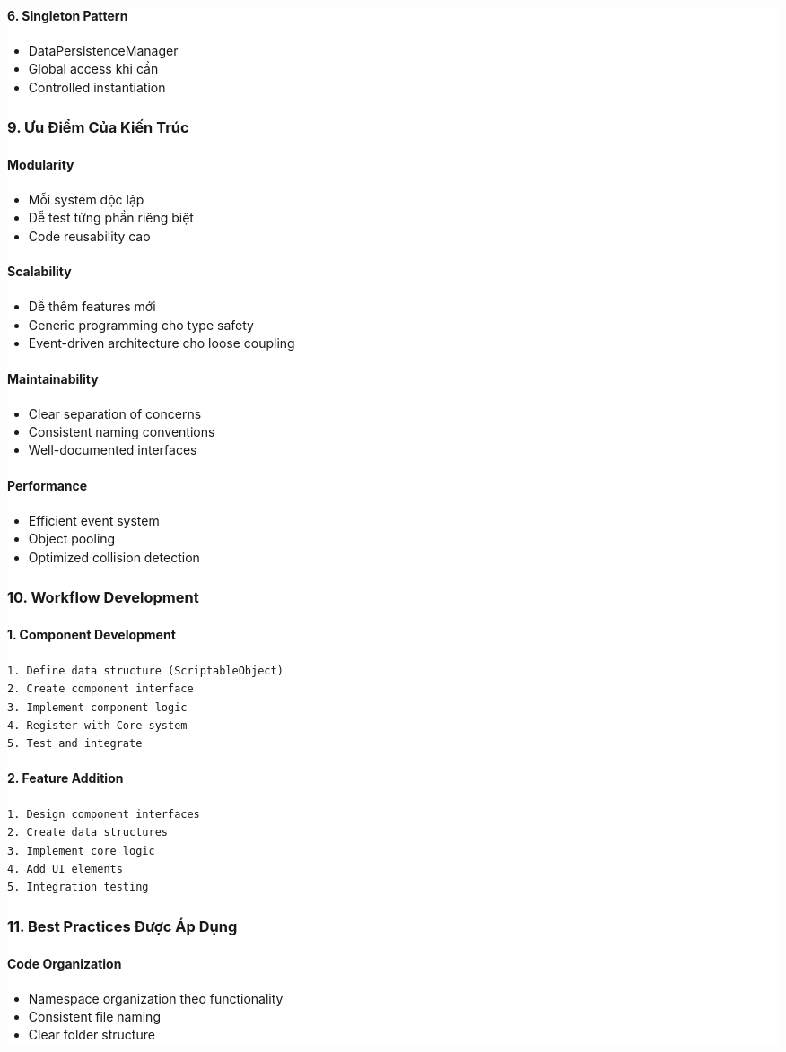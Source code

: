 #### 6. **Singleton Pattern**
- DataPersistenceManager
- Global access khi cần
- Controlled instantiation

### 9. Ưu Điểm Của Kiến Trúc

#### Modularity
- Mỗi system độc lập
- Dễ test từng phần riêng biệt
- Code reusability cao

#### Scalability
- Dễ thêm features mới
- Generic programming cho type safety
- Event-driven architecture cho loose coupling

#### Maintainability
- Clear separation of concerns
- Consistent naming conventions
- Well-documented interfaces

#### Performance
- Efficient event system
- Object pooling
- Optimized collision detection

### 10. Workflow Development

#### 1. **Component Development**
```
1. Define data structure (ScriptableObject)
2. Create component interface
3. Implement component logic
4. Register with Core system
5. Test and integrate
```

#### 2. **Feature Addition**
```
1. Design component interfaces
2. Create data structures
3. Implement core logic
4. Add UI elements
5. Integration testing
```

### 11. Best Practices Được Áp Dụng

#### Code Organization
- Namespace organization theo functionality
- Consistent file naming
- Clear folder structure
